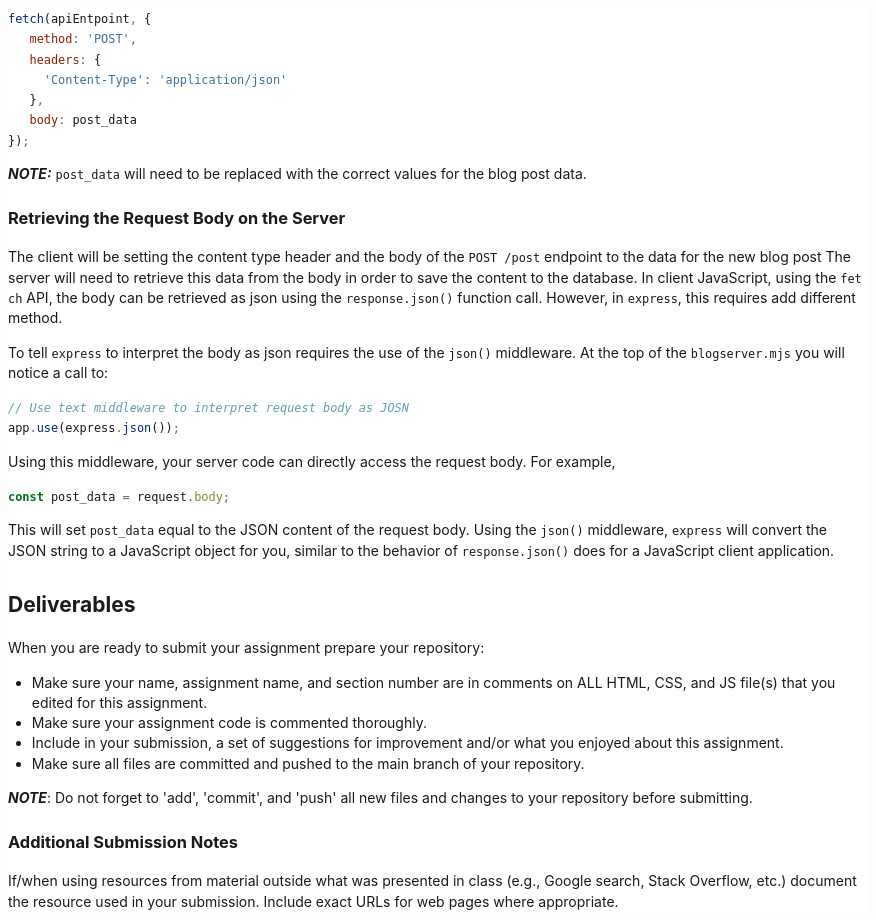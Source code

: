 ```javascript
fetch(apiEntpoint, {
   method: 'POST',
   headers: {
     'Content-Type': 'application/json'
   },
   body: post_data
});
```

***NOTE:*** ```post_data``` will need to be replaced with the correct values for the blog post data.

### Retrieving the Request Body on the Server

The client will be setting the content type header and the body of the ```POST /post``` endpoint to the data for the new blog post  The server will need to retrieve this data from the body in order to save the content to the database.   In client JavaScript, using the ```fetch``` API, the body can be retrieved as json using the ```response.json()``` function call.  However, in ```express```, this requires add different method.

To tell ```express``` to interpret the body as json requires the use of the ```json()``` middleware.  At the top of the ```blogserver.mjs``` you will notice a call to:

```javascript
// Use text middleware to interpret request body as JOSN
app.use(express.json());
```

Using this middleware, your server code can directly access the request body.  For example,

```javascript
const post_data = request.body;
```

This will set ```post_data``` equal to the JSON content of the request body.  Using the ```json()``` middleware, ```express``` will convert the JSON string to a JavaScript object for you, similar to the behavior of ```response.json()``` does for a JavaScript client application.

## Deliverables

When you are ready to submit your assignment prepare your repository:

- Make sure your name, assignment name, and section number are in comments on ALL HTML, CSS, and JS file(s) that you edited for this assignment.
- Make sure your assignment code is commented thoroughly.
- Include in your submission, a set of suggestions for improvement and/or what you enjoyed about this assignment.
- Make sure all files are committed and pushed to the main branch of your repository.

***NOTE***: Do not forget to 'add', 'commit', and 'push' all new files and changes to your repository before submitting.

### Additional Submission Notes

If/when using resources from material outside what was presented in class (e.g., Google search, Stack Overflow, etc.) document the resource used in your submission.  Include exact URLs for web pages where appropriate.
